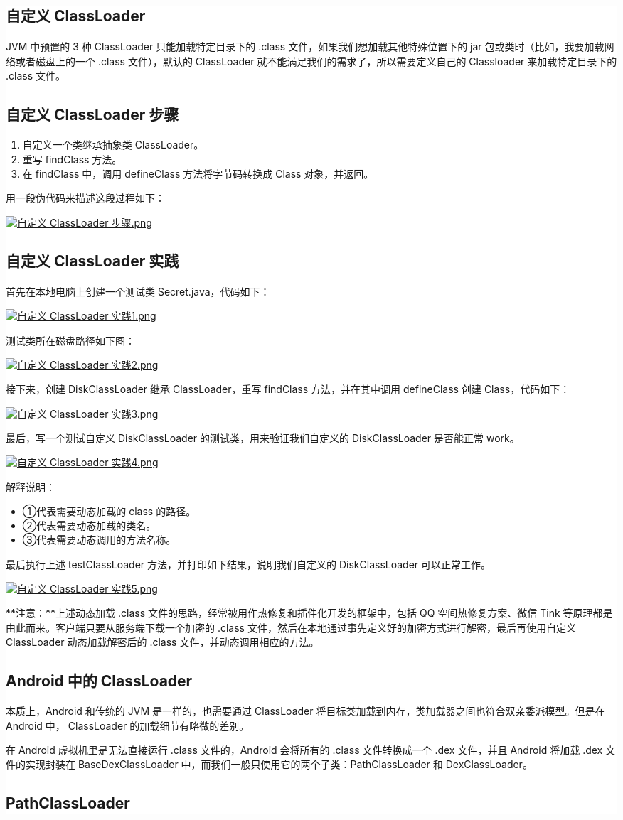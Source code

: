 ## 自定义 ClassLoader

JVM 中预置的 3 种 ClassLoader 只能加载特定目录下的 .class 文件，如果我们想加载其他特殊位置下的 jar 包或类时（比如，我要加载网络或者磁盘上的一个 .class 文件），默认的 ClassLoader 就不能满足我们的需求了，所以需要定义自己的 Classloader 来加载特定目录下的 .class 文件。

## 自定义 ClassLoader 步骤
1. 自定义一个类继承抽象类 ClassLoader。
2. 重写 findClass 方法。
3. 在 findClass 中，调用 defineClass 方法将字节码转换成 Class 对象，并返回。

用一段伪代码来描述这段过程如下：

[![自定义 ClassLoader 步骤.png](https://z3.ax1x.com/2021/08/01/WzYC0e.png)](https://imgtu.com/i/WzYC0e)

## 自定义 ClassLoader 实践

首先在本地电脑上创建一个测试类 Secret.java，代码如下：

[![自定义 ClassLoader 实践1.png](https://z3.ax1x.com/2021/08/01/WzYAfI.png)](https://imgtu.com/i/WzYAfI)


测试类所在磁盘路径如下图：

[![自定义 ClassLoader 实践2.png](https://z3.ax1x.com/2021/08/01/WzYUnU.png)](https://imgtu.com/i/WzYUnU)

接下来，创建 DiskClassLoader 继承 ClassLoader，重写 findClass 方法，并在其中调用 defineClass 创建 Class，代码如下：

[![自定义 ClassLoader 实践3.png](https://z3.ax1x.com/2021/08/01/WztZ59.png)](https://imgtu.com/i/WztZ59)

最后，写一个测试自定义 DiskClassLoader 的测试类，用来验证我们自定义的 DiskClassLoader 是否能正常 work。

[![自定义 ClassLoader 实践4.png](https://z3.ax1x.com/2021/08/01/WztlDO.png)](https://imgtu.com/i/WztlDO)

解释说明：

+ ①代表需要动态加载的 class 的路径。
+ ②代表需要动态加载的类名。
+ ③代表需要动态调用的方法名称。

最后执行上述 testClassLoader 方法，并打印如下结果，说明我们自定义的 DiskClassLoader 可以正常工作。

[![自定义 ClassLoader 实践5.png](https://z3.ax1x.com/2021/08/01/WztvqO.png)](https://imgtu.com/i/WztvqO)

**注意：**上述动态加载 .class 文件的思路，经常被用作热修复和插件化开发的框架中，包括 QQ 空间热修复方案、微信 Tink 等原理都是由此而来。客户端只要从服务端下载一个加密的 .class 文件，然后在本地通过事先定义好的加密方式进行解密，最后再使用自定义 ClassLoader 动态加载解密后的 .class 文件，并动态调用相应的方法。

## Android 中的 ClassLoader

本质上，Android 和传统的 JVM 是一样的，也需要通过 ClassLoader 将目标类加载到内存，类加载器之间也符合双亲委派模型。但是在 Android 中， ClassLoader 的加载细节有略微的差别。

在 Android 虚拟机里是无法直接运行 .class 文件的，Android 会将所有的 .class 文件转换成一个 .dex 文件，并且 Android 将加载 .dex 文件的实现封装在 BaseDexClassLoader 中，而我们一般只使用它的两个子类：PathClassLoader 和 DexClassLoader。

## PathClassLoader
